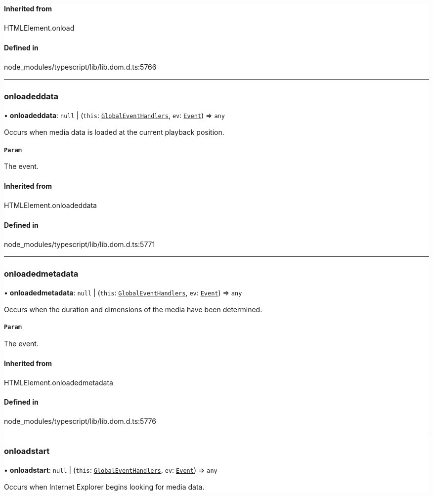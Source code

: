 #### Inherited from

HTMLElement.onload

#### Defined in

node_modules/typescript/lib/lib.dom.d.ts:5766

___

### onloadeddata

• **onloadeddata**: ``null`` \| (`this`: [`GlobalEventHandlers`](main_module._internal_.GlobalEventHandlers.md), `ev`: [`Event`](../modules/main_module._internal_.md#event)) => `any`

Occurs when media data is loaded at the current playback position.

**`Param`**

The event.

#### Inherited from

HTMLElement.onloadeddata

#### Defined in

node_modules/typescript/lib/lib.dom.d.ts:5771

___

### onloadedmetadata

• **onloadedmetadata**: ``null`` \| (`this`: [`GlobalEventHandlers`](main_module._internal_.GlobalEventHandlers.md), `ev`: [`Event`](../modules/main_module._internal_.md#event)) => `any`

Occurs when the duration and dimensions of the media have been determined.

**`Param`**

The event.

#### Inherited from

HTMLElement.onloadedmetadata

#### Defined in

node_modules/typescript/lib/lib.dom.d.ts:5776

___

### onloadstart

• **onloadstart**: ``null`` \| (`this`: [`GlobalEventHandlers`](main_module._internal_.GlobalEventHandlers.md), `ev`: [`Event`](../modules/main_module._internal_.md#event)) => `any`

Occurs when Internet Explorer begins looking for media data.
